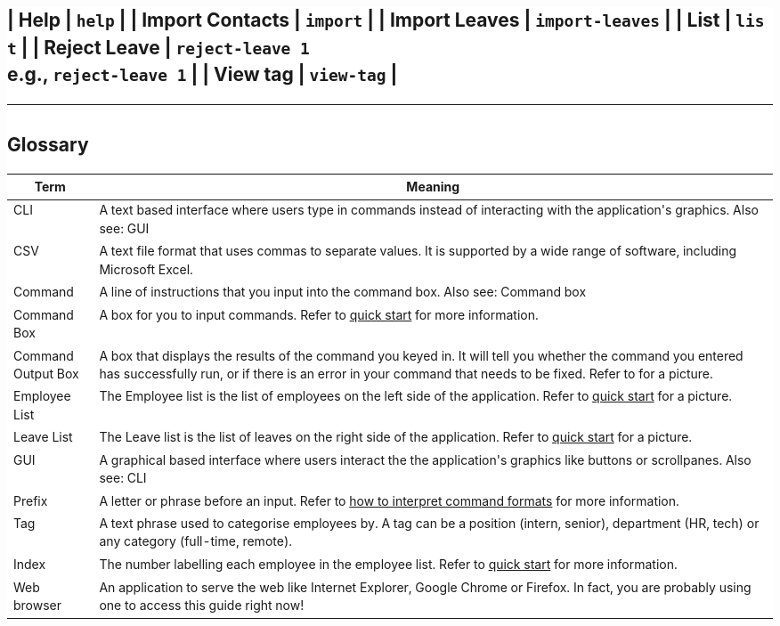 | **Help**                  | `help`                                                                                                                                                               |
| **Import Contacts**       | `import`                                                                                                                                                             |
| **Import Leaves**         | `import-leaves`                                                                                                                                                      |
| **List**                  | `list`                                                                                                                                                               |
| **Reject Leave**          | `reject-leave 1` <br> e.g., `reject-leave 1`                                                                                                                         |
| **View tag**              | `view-tag`                                                                                                                                                           |
--------------------------------------------------------------------------------------------------------------------

--------------------------------------------------------------------------------------------------------------------

## Glossary

| Term                                                 | Meaning                                                                                                                                                                                                                          |
|------------------------------------------------------|----------------------------------------------------------------------------------------------------------------------------------------------------------------------------------------------------------------------------------|
| CLI                                                  | A text based interface where users type in commands instead of interacting with the application's graphics. Also see: GUI                                                                                                        |
| CSV <a name="csv"></a>                               | A text file format that uses commas to separate values. It is supported by a wide range of software, including Microsoft Excel.                                                                                                  |
| Command                                              | A line of instructions that you input into the command box. Also see: Command box                                                                                                                                                |
| Command Box <a name="command-box"></a>                                         | A box for you to input commands. Refer to [quick start](#quick-start) for more information.                                                                                                                                      |
| Command Output Box <a name="command-output-box"></a> | A box that displays the results of the command you keyed in. It will tell you whether the command you entered has successfully run, or if there is an error in your command that needs to be fixed. Refer to []() for a picture. |
| Employee List <a name="employee-list"></a>           | The Employee list is the list of employees on the left side of the application. Refer to [quick start](#quick-start) for a picture.                                                                                              |
| Leave List <a name="leave-list"></a>                 | The Leave list is the list of leaves on the right side of the application. Refer to [quick start](#quick-start) for a picture.                                                                                                   |
| GUI                                                  | A graphical based interface where users interact the the application's graphics like buttons or scrollpanes. Also see: CLI                                                                                                       |
| Prefix                                               | A letter or phrase before an input. Refer to [how to interpret command formats](#how-to-interpret-command-formats) for more information.                                                                                         |
| Tag                                                  | A text phrase used to categorise employees by. A tag can be a position (intern, senior), department (HR, tech) or any category (full-time, remote).                                                                              |
| Index                                                | The number labelling each employee in the employee list. Refer to [quick start](#quick-start) for more information.                                                                                                              |
| Web browser                                          | An application to serve the web like Internet Explorer, Google Chrome or Firefox. In fact, you are probably using one to access this guide right now!                                                                            |
